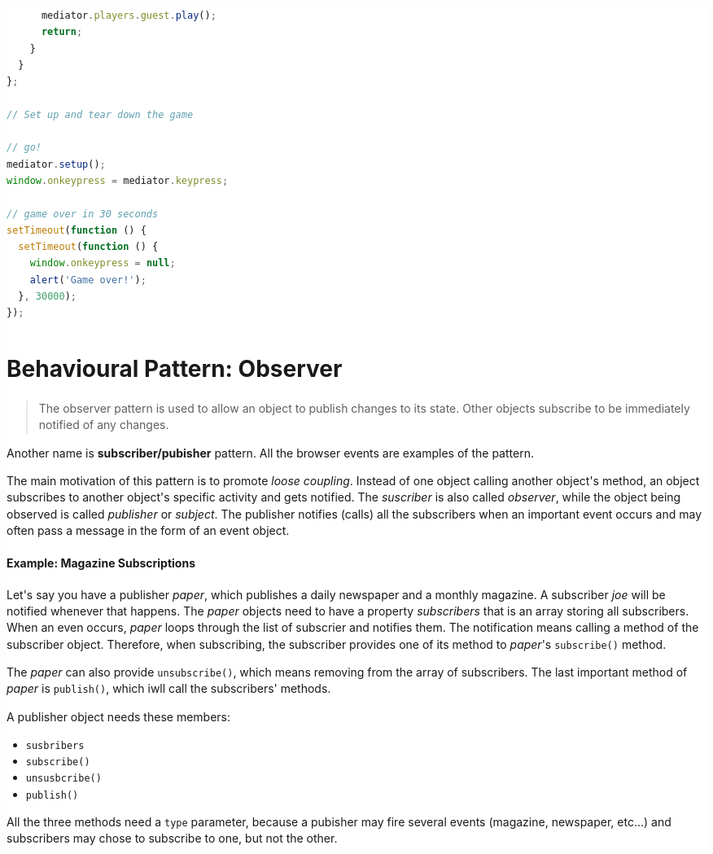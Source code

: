 ```javascript
      mediator.players.guest.play();
      return;
    }
  }
};

// Set up and tear down the game

// go!
mediator.setup();
window.onkeypress = mediator.keypress;

// game over in 30 seconds
setTimeout(function () {
  setTimeout(function () {
    window.onkeypress = null;
    alert('Game over!');
  }, 30000);
});
```
# Behavioural Pattern: Observer
> The observer pattern is used to allow an object to publish changes to its state. Other objects subscribe to be immediately notified of any changes.

Another name is __subscriber/pubisher__ pattern.
All the browser events are examples of the pattern.

The main motivation of this pattern is to promote _loose coupling_. Instead of one object calling another object's method, an object subscribes to another object's specific activity and gets notified. The _suscriber_ is also called _observer_, while the object being observed is called _publisher_ or _subject_. The publisher notifies (calls) all the subscribers when an important event occurs and may often pass a message in the form of an event object. 

 #### Example: Magazine Subscriptions

Let's say you have a publisher _paper_, which publishes a daily newspaper and a monthly magazine. A subscriber _joe_ will be notified whenever that happens. The _paper_ objects need to have a property _subscribers_ that is an array storing all subscribers. When an even occurs, _paper_ loops through the list of subscrier and notifies them. The notification means calling a method of the subscriber object. Therefore, when subscribing, the subscriber provides one of its method to _paper_'s `subscribe()` method.

The _paper_ can also provide `unsubscribe()`, which means removing from the array of subscribers. The last important method of _paper_ is `publish()`, which iwll call the subscribers' methods.

A publisher object needs these members:
* `susbribers`
* `subscribe()`
* `unsusbcribe()`
* `publish()`

All the three methods need a `type` parameter, because a pubisher may fire several events (magazine, newspaper, etc...) and subscribers may chose to subscribe to one, but not the other.
